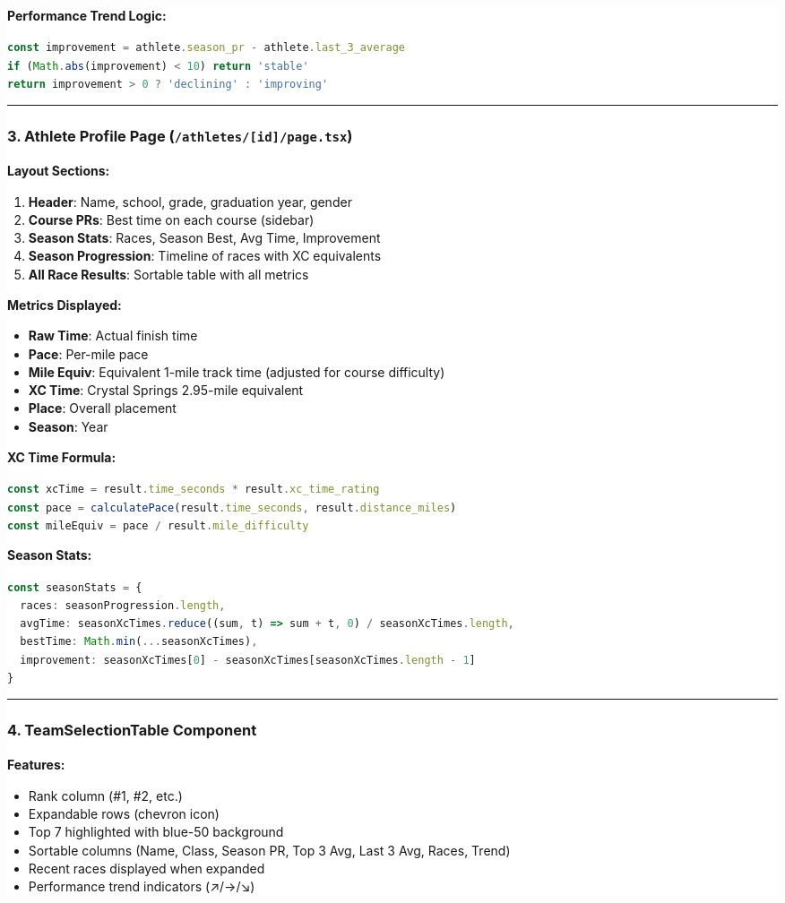 **Performance Trend Logic:**
```typescript
const improvement = athlete.season_pr - athlete.last_3_average
if (Math.abs(improvement) < 10) return 'stable'
return improvement > 0 ? 'declining' : 'improving'
```

---

### 3. Athlete Profile Page (`/athletes/[id]/page.tsx`)

**Layout Sections:**
1. **Header**: Name, school, grade, graduation year, gender
2. **Course PRs**: Best time on each course (sidebar)
3. **Season Stats**: Races, Season Best, Avg Time, Improvement
4. **Season Progression**: Timeline of races with XC equivalents
5. **All Race Results**: Sortable table with all metrics

**Metrics Displayed:**
- **Raw Time**: Actual finish time
- **Pace**: Per-mile pace
- **Mile Equiv**: Equivalent 1-mile track time (adjusted for course difficulty)
- **XC Time**: Crystal Springs 2.95-mile equivalent
- **Place**: Overall placement
- **Season**: Year

**XC Time Formula:**
```typescript
const xcTime = result.time_seconds * result.xc_time_rating
const pace = calculatePace(result.time_seconds, result.distance_miles)
const mileEquiv = pace / result.mile_difficulty
```

**Season Stats:**
```typescript
const seasonStats = {
  races: seasonProgression.length,
  avgTime: seasonXcTimes.reduce((sum, t) => sum + t, 0) / seasonXcTimes.length,
  bestTime: Math.min(...seasonXcTimes),
  improvement: seasonXcTimes[0] - seasonXcTimes[seasonXcTimes.length - 1]
}
```

---

### 4. TeamSelectionTable Component

**Features:**
- Rank column (#1, #2, etc.)
- Expandable rows (chevron icon)
- Top 7 highlighted with blue-50 background
- Sortable columns (Name, Class, Season PR, Top 3 Avg, Last 3 Avg, Races, Trend)
- Recent races displayed when expanded
- Performance trend indicators (↗/→/↘)
